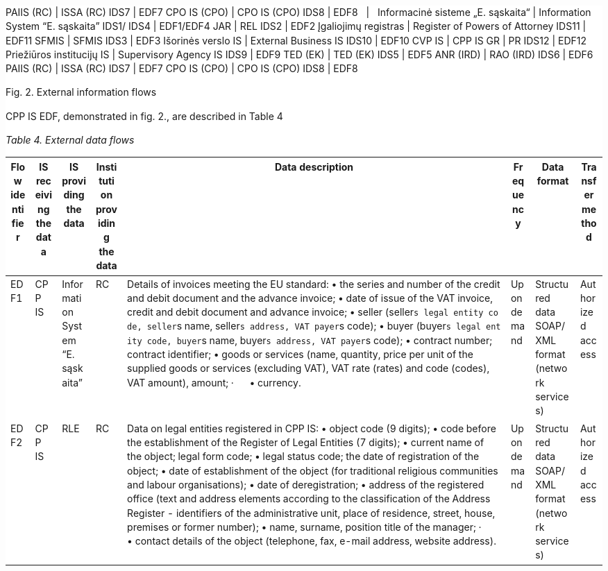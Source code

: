 PAIIS   (RC) | ISSA (RC)
IDS7 | EDF7
CPO   IS (CPO) | CPO IS (CPO)
IDS8 | EDF8
  |  
Informacinė   sisteme „E. sąskaita“ | Information System “E. sąskaita”
IDS1/   IDS4 | EDF1/EDF4
JAR | REL
IDS2 | EDF2
Įgaliojimų   registras | Register of Powers of Attorney
IDS11 | EDF11
SFMIS | SFMIS
IDS3 | EDF3
Išorinės   verslo IS | External Business IS
IDS10 | EDF10
CVP   IS | CPP IS
GR | PR
IDS12 | EDF12
Priežiūros   institucijų IS | Supervisory Agency IS
IDS9 | EDF9
TED   (EK) | TED (EK)
IDS5 | EDF5
ANR   (IRD) | RAO (IRD)
IDS6 | EDF6
PAIIS   (RC) | ISSA (RC)
IDS7 | EDF7
CPO   IS (CPO) | CPO IS (CPO)
IDS8 | EDF8

Fig. 2. External information flows

CPP IS EDF, demonstrated in fig. 2., are described in Table 4

_Table 4. External data flows_ 

Flow identifier | IS receiving the data | IS providing the data | Institution providing the data | Data description | Frequency | Data format | Transfer method
-- | -- | -- | -- | -- | -- | -- | --
EDF1 | CPP IS | Information System “E.   sąskaita” | RC | Details of invoices meeting the EU standard:    • the series and number of the credit and debit document and the advance   invoice;   • date of issue of the VAT invoice, credit and debit   document and advance invoice;   • seller (seller`s legal entity code, seller`s name,   seller`s address, VAT payer`s code);   • buyer (buyer`s legal entity code, buyer`s name,   buyer`s address, VAT payer`s code);   • contract number; contract identifier;   • goods or services (name, quantity, price per unit   of the supplied goods or services (excluding VAT), VAT rate (rates) and code   (codes), VAT amount), amount;   ·        • currency. | Upon demand | Structured data SOAP/XML format (network services) | Authorized access
EDF2 | CPP IS | RLE | RC | Data on legal entities registered in CPP IS:   • object   code (9 digits);   • code   before the establishment of the Register of Legal Entities (7 digits);   • current   name of the object; legal form code;   • legal status   code; the date of registration of the object;   • date of   establishment of the object (for traditional religious communities and labour   organisations);   • date of   deregistration;   • address   of the registered office (text and address elements according to the   classification of the Address Register - identifiers of the administrative   unit, place of residence, street, house, premises or former number);   • name,   surname, position title of the manager;   ·        • contact details of the object (telephone, fax,   e-mail address, website address). | Upon demand | Structured data SOAP/XML format (network services) | Authorized access